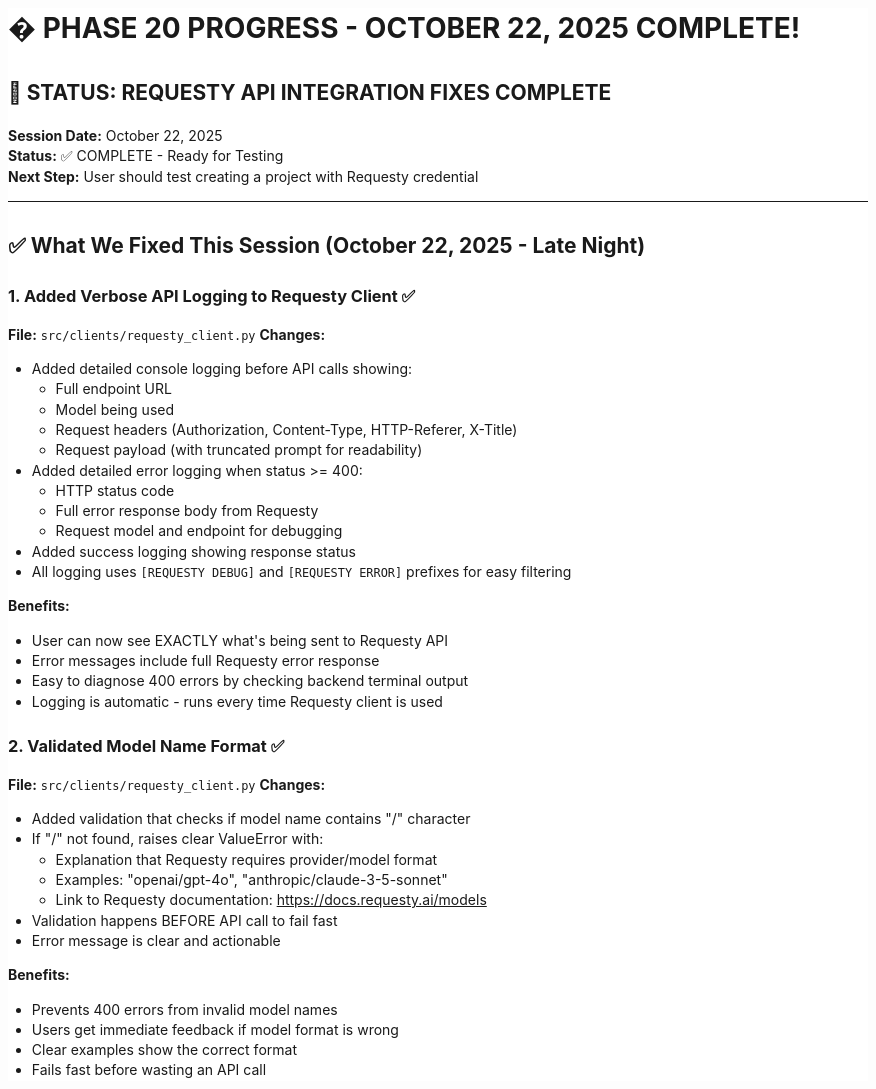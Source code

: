 # � PHASE 20 PROGRESS - OCTOBER 22, 2025 COMPLETE!

## 🎉 STATUS: REQUESTY API INTEGRATION FIXES COMPLETE

**Session Date:** October 22, 2025  
**Status:** ✅ COMPLETE - Ready for Testing  
**Next Step:** User should test creating a project with Requesty credential

---

## ✅ What We Fixed This Session (October 22, 2025 - Late Night)

### 1. Added Verbose API Logging to Requesty Client ✅
**File:** `src/clients/requesty_client.py`
**Changes:**
- Added detailed console logging before API calls showing:
  - Full endpoint URL
  - Model being used
  - Request headers (Authorization, Content-Type, HTTP-Referer, X-Title)
  - Request payload (with truncated prompt for readability)
- Added detailed error logging when status >= 400:
  - HTTP status code
  - Full error response body from Requesty
  - Request model and endpoint for debugging
- Added success logging showing response status
- All logging uses `[REQUESTY DEBUG]` and `[REQUESTY ERROR]` prefixes for easy filtering

**Benefits:**
- User can now see EXACTLY what's being sent to Requesty API
- Error messages include full Requesty error response
- Easy to diagnose 400 errors by checking backend terminal output
- Logging is automatic - runs every time Requesty client is used

### 2. Validated Model Name Format ✅
**File:** `src/clients/requesty_client.py`
**Changes:**
- Added validation that checks if model name contains "/" character
- If "/" not found, raises clear ValueError with:
  - Explanation that Requesty requires provider/model format
  - Examples: "openai/gpt-4o", "anthropic/claude-3-5-sonnet"
  - Link to Requesty documentation: https://docs.requesty.ai/models
- Validation happens BEFORE API call to fail fast
- Error message is clear and actionable

**Benefits:**
- Prevents 400 errors from invalid model names
- Users get immediate feedback if model format is wrong
- Clear examples show the correct format
- Fails fast before wasting an API call
